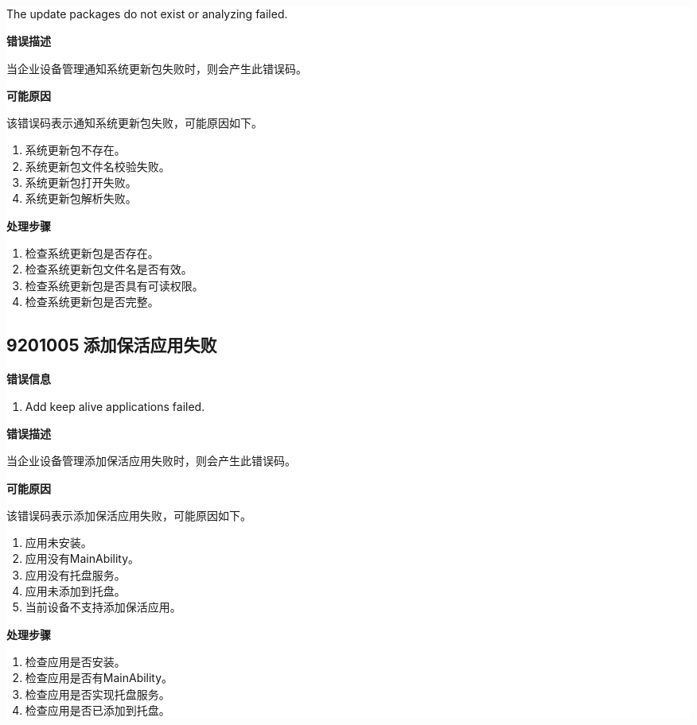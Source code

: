 The update packages do not exist or analyzing failed.

**错误描述**

当企业设备管理通知系统更新包失败时，则会产生此错误码。

**可能原因**

该错误码表示通知系统更新包失败，可能原因如下。

1. 系统更新包不存在。
2. 系统更新包文件名校验失败。
3. 系统更新包打开失败。
4. 系统更新包解析失败。

**处理步骤**

1. 检查系统更新包是否存在。
2. 检查系统更新包文件名是否有效。
3. 检查系统更新包是否具有可读权限。
4. 检查系统更新包是否完整。

## 9201005 添加保活应用失败

**错误信息**

1. Add keep alive applications failed.

**错误描述**

当企业设备管理添加保活应用失败时，则会产生此错误码。

**可能原因**

该错误码表示添加保活应用失败，可能原因如下。

1. 应用未安装。
2. 应用没有MainAbility。
3. 应用没有托盘服务。
4. 应用未添加到托盘。
5. 当前设备不支持添加保活应用。

**处理步骤**

1. 检查应用是否安装。
2. 检查应用是否有MainAbility。
3. 检查应用是否实现托盘服务。
4. 检查应用是否已添加到托盘。